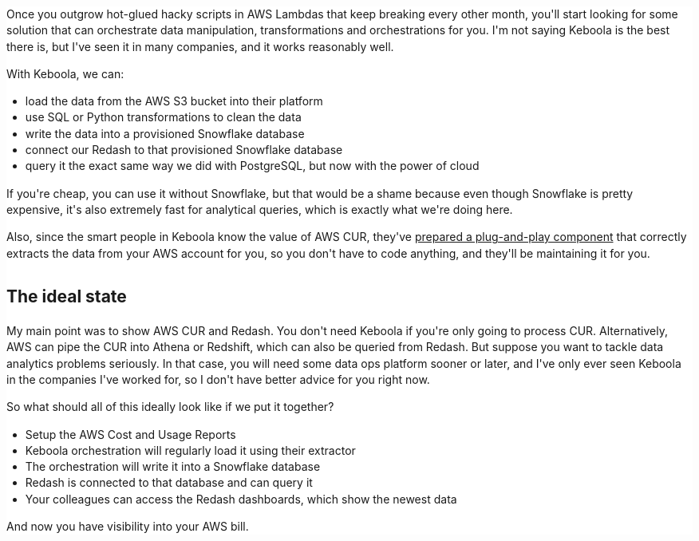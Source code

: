 Once you outgrow hot-glued hacky scripts in AWS Lambdas that keep breaking every other month, you'll start looking for some solution that can orchestrate data manipulation, transformations and orchestrations for you. I'm not saying Keboola is the best there is, but I've seen it in many companies, and it works reasonably well. 

With Keboola, we can:
* load the data from the AWS S3 bucket into their platform
* use SQL or Python transformations to clean the data
* write the data into a provisioned Snowflake database
* connect our Redash to that provisioned Snowflake database
* query it the exact same way we did with PostgreSQL, but now with the power of cloud

If you're cheap, you can use it without Snowflake, but that would be a shame because even though Snowflake is pretty expensive, it's also extremely fast for analytical queries, which is exactly what we're doing here.

Also, since the smart people in Keboola know the value of AWS CUR, they've [prepared a plug-and-play component](https://components.keboola.com/components/kds-team.ex-aws-cost-and-usage-reports) that correctly extracts the data from your AWS account for you, so you don't have to code anything, and they'll be maintaining it for you.

## The ideal state

My main point was to show AWS CUR and Redash. You don't need Keboola if you're only going to process CUR. Alternatively, AWS can pipe the CUR into Athena or Redshift, which can also be queried from Redash. But suppose you want to tackle data analytics problems seriously. In that case, you will need some data ops platform sooner or later, and I've only ever seen Keboola in the companies I've worked for, so I don't have better advice for you right now.

So what should all of this ideally look like if we put it together?

* Setup the AWS Cost and Usage Reports
* Keboola orchestration will regularly load it using their extractor
* The orchestration will write it into a Snowflake database
* Redash is connected to that database and can query it
* Your colleagues can access the Redash dashboards, which show the newest data

And now you have visibility into your AWS bill.

